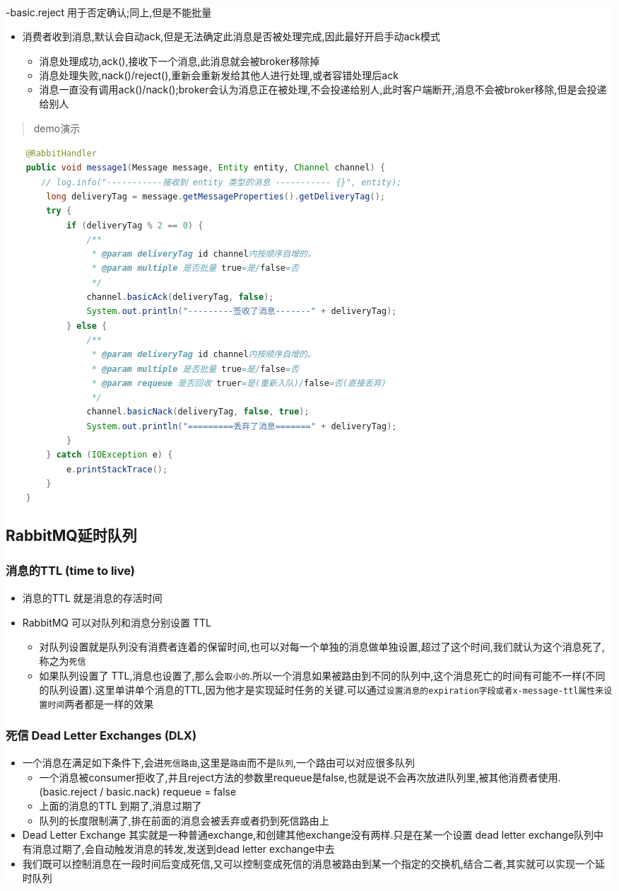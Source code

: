   -basic.reject 用于否定确认;同上,但是不能批量

- 消费者收到消息,默认会自动ack,但是无法确定此消息是否被处理完成,因此最好开启手动ack模式

  - 消息处理成功,ack(),接收下一个消息,此消息就会被broker移除掉
  - 消息处理失败,nack()/reject(),重新会重新发给其他人进行处理,或者容错处理后ack
  - 消息一直没有调用ack()/nack();broker会认为消息正在被处理,不会投递给别人,此时客户端断开,消息不会被broker移除,但是会投递给别人

> demo演示

```java
	@RabbitHandler
    public void message1(Message message, Entity entity, Channel channel) {
       // log.info("-----------接收到 entity 类型的消息 ----------- {}", entity);
        long deliveryTag = message.getMessageProperties().getDeliveryTag();
        try {
            if (deliveryTag % 2 == 0) {
                /**
                 * @param deliveryTag id channel内按顺序自增的。
                 * @param multiple 是否批量 true=是/false=否
                 */
                channel.basicAck(deliveryTag, false);
                System.out.println("---------签收了消息-------" + deliveryTag);
            } else {
                /**
                 * @param deliveryTag id channel内按顺序自增的。
                 * @param multiple 是否批量 true=是/false=否
                 * @param requeue 是否回收 truer=是(重新入队)/false=否(直接丢弃)
                 */
                channel.basicNack(deliveryTag, false, true);
                System.out.println("=========丢弃了消息=======" + deliveryTag);
            }
        } catch (IOException e) {
            e.printStackTrace();
        }
    }
```

## RabbitMQ延时队列

### 消息的TTL (time to live)

- 消息的TTL 就是消息的存活时间

- RabbitMQ 可以对队列和消息分别设置 TTL

  - 对队列设置就是队列没有消费者连着的保留时间,也可以对每一个单独的消息做单独设置,超过了这个时间,我们就认为这个消息死了,称之为`死信`
  - 如果队列设置了 TTL,消息也设置了,那么会`取小的`.所以一个消息如果被路由到不同的队列中,这个消息死亡的时间有可能不一样(不同的队列设置).这里单讲单个消息的TTL,因为他才是实现延时任务的关键.可以通过`设置消息的expiration字段或者x-message-ttl属性来设置时间`两者都是一样的效果


### 死信 Dead Letter Exchanges (DLX)

- 一个消息在满足如下条件下,会进`死信路由`,这里是`路由`而不是`队列`,一个路由可以对应很多队列
  - 一个消息被consumer拒收了,并且reject方法的参数里requeue是false,也就是说不会再次放进队列里,被其他消费者使用.(basic.reject / basic.nack) requeue = false
  - 上面的消息的TTL 到期了,消息过期了
  - 队列的长度限制满了,排在前面的消息会被丢弃或者扔到死信路由上
- Dead Letter Exchange 其实就是一种普通exchange,和创建其他exchange没有两样.只是在某一个设置 dead letter exchange队列中有消息过期了,会自动触发消息的转发,发送到dead letter exchange中去
- 我们既可以控制消息在一段时间后变成死信,又可以控制变成死信的消息被路由到某一个指定的交换机,结合二者,其实就可以实现一个延时队列
